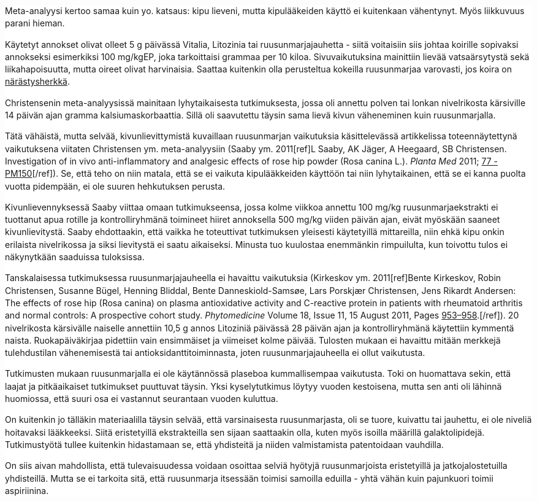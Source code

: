 Meta-analyysi kertoo samaa kuin yo. katsaus: kipu lieveni, mutta kipulääkeiden käyttö ei kuitenkaan vähentynyt. Myös liikkuvuus parani hieman.

Käytetyt annokset olivat olleet 5 g päivässä Vitalia, Litozinia tai ruusunmarjajauhetta - siitä voitaisiin siis johtaa koirille sopivaksi annokseksi esimerkiksi 100 mg/kgEP, joka tarkoittaisi grammaa per 10 kiloa. Sivuvaikutuksina mainittiin lievää vatsaärsytystä sekä liikahapoisuutta, mutta oireet olivat harvinaisia. Saattaa kuitenkin olla perusteltua kokeilla ruusunmarjaa varovasti, jos koira on [närästysherkkä](https://www.katiska.eu/terveys/laakkeet-terveys/narastyslaakkeista-ongelmia/ "Närästyslääkkeistä ongelmia?").

Christensenin meta-analyysissä mainitaan lyhytaikaisesta tutkimuksesta, jossa oli annettu polven tai lonkan nivelrikosta kärsiville 14 päivän ajan gramma kalsiumaskorbaattia. Sillä oli saavutettu täysin sama lievä kivun väheneminen kuin ruusunmarjalla.

Tätä vähäistä, mutta selvää, kivunlievittymistä kuvaillaan ruusunmarjan vaikutuksia käsittelevässä artikkelissa toteennäytettynä vaikutuksena viitaten Christensen ym. meta-analyysiin (Saaby ym. 2011\[ref\]L Saaby, AK Jäger, A Heegaard, SB Christensen. Investigation of in vivo anti-inflammatory and analgesic effects of rose hip powder (Rosa canina L.). _Planta Med_ 2011; [77 - PM150](https://www.thieme-connect.com/products/ejournals/abstract/10.1055/s-0031-1282908)\[/ref\]). Se, että teho on niin matala, että se ei vaikuta kipulääkkeiden käyttöön tai niin lyhytaikainen, että se ei kanna puolta vuotta pidempään, ei ole suuren hehkutuksen perusta.

Kivunlievennyksessä Saaby viittaa omaan tutkimukseensa, jossa kolme viikkoa annettu 100 mg/kg ruusunmarjaekstrakti ei tuottanut apua rotille ja kontrolliryhmänä toimineet hiiret annoksella 500 mg/kg viiden päivän ajan, eivät myöskään saaneet kivunlievitystä. Saaby ehdottaakin, että vaikka he toteuttivat tutkimuksen yleisesti käytetyillä mittareilla, niin ehkä kipu onkin erilaista nivelrikossa ja siksi lievitystä ei saatu aikaiseksi. Minusta tuo kuulostaa enemmänkin rimpuilulta, kun toivottu tulos ei näkynytkään saaduissa tuloksissa.

Tanskalaisessa tutkimuksessa ruusunmarjajauheella ei havaittu vaikutuksia (Kirkeskov ym. 2011\[ref\]Bente Kirkeskov, Robin Christensen, Susanne Bügel, Henning Bliddal, Bente Danneskiold-Samsøe, Lars Porskjær Christensen, Jens Rikardt Andersen: The effects of rose hip (Rosa canina) on plasma antioxidative activity and C-reactive protein in patients with rheumatoid arthritis and normal controls: A prospective cohort study. _Phytomedicine_ Volume 18, Issue 11, 15 August 2011, Pages [953–958](http://www.sciencedirect.com/science/article/pii/S0944711311000572).\[/ref\]). 20 nivelrikosta kärsivälle naiselle annettiin 10,5 g annos Litoziniä päivässä 28 päivän ajan ja kontrolliryhmänä käytettiin kymmentä naista. Ruokapäiväkirjaa pidettiin vain ensimmäiset ja viimeiset kolme päivää. Tulosten mukaan ei havaittu mitään merkkejä tulehdustilan vähenemisestä tai antioksidanttitoiminnasta, joten ruusunmarjajauheella ei ollut vaikutusta.

Tutkimusten mukaan ruusunmarjalla ei ole käytännössä plaseboa kummallisempaa vaikutusta. Toki on huomattava sekin, että laajat ja pitkäaikaiset tutkimukset puuttuvat täysin. Yksi kyselytutkimus löytyy vuoden kestoisena, mutta sen anti oli lähinnä huomiossa, että suuri osa ei vastannut seurantaan vuoden kuluttua.

On kuitenkin jo tälläkin materiaalilla täysin selvää, että varsinaisesta ruusunmarjasta, oli se tuore, kuivattu tai jauhettu, ei ole niveliä hoitavaksi lääkkeeksi. Siitä eristetyillä ekstrakteilla sen sijaan saattaakin olla, kuten myös isoilla määrillä galaktolipidejä. Tutkimustyötä tullee kuitenkin hidastamaan se, että yhdisteitä ja niiden valmistamista patentoidaan vauhdilla.

On siis aivan mahdollista, että tulevaisuudessa voidaan osoittaa selviä hyötyjä ruusunmarjoista eristetyillä ja jatkojalostetuilla yhdisteillä. Mutta se ei tarkoita sitä, että ruusunmarja itsessään toimisi samoilla eduilla - yhtä vähän kuin pajunkuori toimii aspiriinina.
